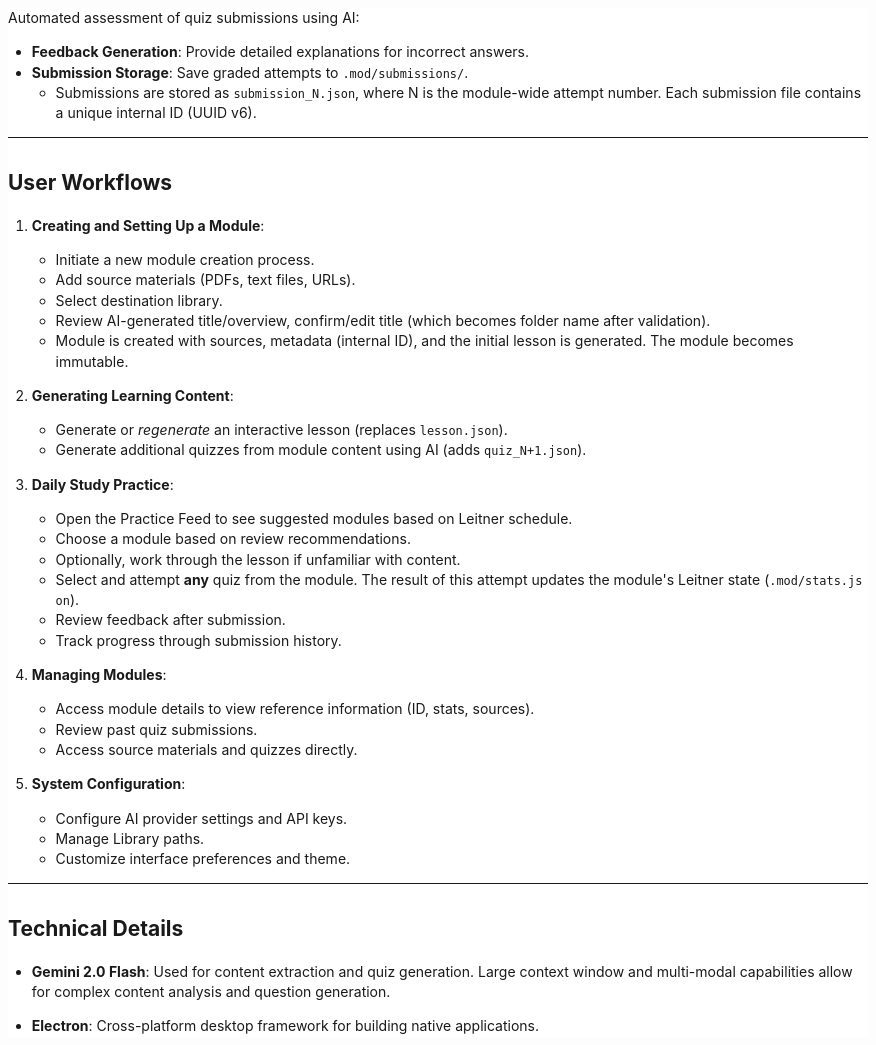 Automated assessment of quiz submissions using AI:

- **Feedback Generation**: Provide detailed explanations for incorrect answers.
- **Submission Storage**: Save graded attempts to `.mod/submissions/`.
    - Submissions are stored as `submission_N.json`, where N is the module-wide attempt number. Each submission file contains a unique internal ID (UUID v6).

---

## User Workflows

1. **Creating and Setting Up a Module**:

    - Initiate a new module creation process.
    - Add source materials (PDFs, text files, URLs).
    - Select destination library.
    - Review AI-generated title/overview, confirm/edit title (which becomes folder name after validation).
    - Module is created with sources, metadata (internal ID), and the initial lesson is generated. The module becomes immutable.

2. **Generating Learning Content**:

    - Generate or _regenerate_ an interactive lesson (replaces `lesson.json`).
    - Generate additional quizzes from module content using AI (adds `quiz_N+1.json`).

3. **Daily Study Practice**:

    - Open the Practice Feed to see suggested modules based on Leitner schedule.
    - Choose a module based on review recommendations.
    - Optionally, work through the lesson if unfamiliar with content.
    - Select and attempt **any** quiz from the module. The result of this attempt updates the module's Leitner state (`.mod/stats.json`).
    - Review feedback after submission.
    - Track progress through submission history.

4. **Managing Modules**:

    - Access module details to view reference information (ID, stats, sources).
    - Review past quiz submissions.
    - Access source materials and quizzes directly.

5. **System Configuration**:
    - Configure AI provider settings and API keys.
    - Manage Library paths.
    - Customize interface preferences and theme.

---

## Technical Details

- **Gemini 2.0 Flash**:
  Used for content extraction and quiz generation. Large context window and multi-modal capabilities allow for complex content analysis and question generation.

- **Electron**:
  Cross-platform desktop framework for building native applications.
